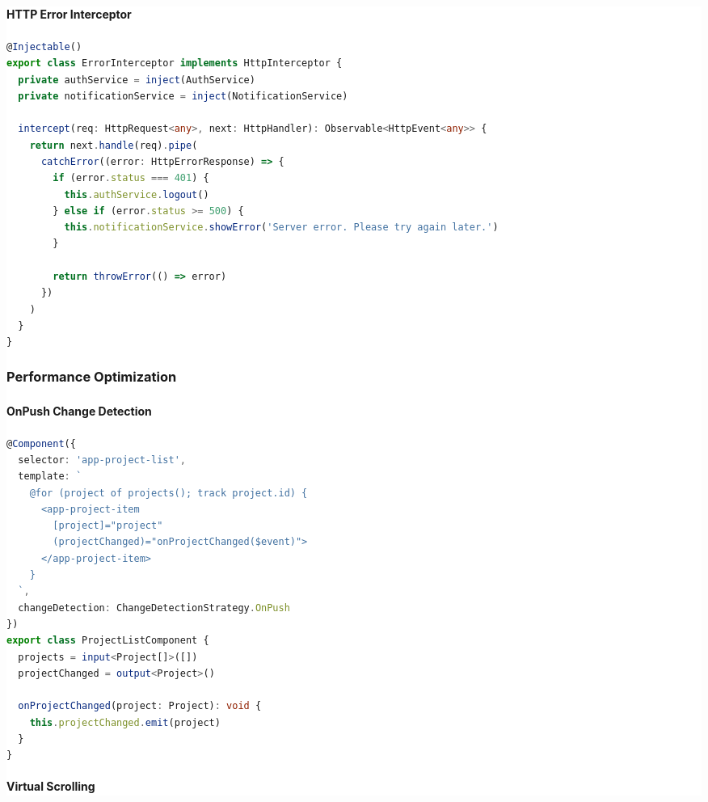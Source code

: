 #### HTTP Error Interceptor

```typescript
@Injectable()
export class ErrorInterceptor implements HttpInterceptor {
  private authService = inject(AuthService)
  private notificationService = inject(NotificationService)
  
  intercept(req: HttpRequest<any>, next: HttpHandler): Observable<HttpEvent<any>> {
    return next.handle(req).pipe(
      catchError((error: HttpErrorResponse) => {
        if (error.status === 401) {
          this.authService.logout()
        } else if (error.status >= 500) {
          this.notificationService.showError('Server error. Please try again later.')
        }
        
        return throwError(() => error)
      })
    )
  }
}
```

### Performance Optimization

#### OnPush Change Detection

```typescript
@Component({
  selector: 'app-project-list',
  template: `
    @for (project of projects(); track project.id) {
      <app-project-item
        [project]="project"
        (projectChanged)="onProjectChanged($event)">
      </app-project-item>
    }
  `,
  changeDetection: ChangeDetectionStrategy.OnPush
})
export class ProjectListComponent {
  projects = input<Project[]>([])
  projectChanged = output<Project>()
  
  onProjectChanged(project: Project): void {
    this.projectChanged.emit(project)
  }
}
```

#### Virtual Scrolling
